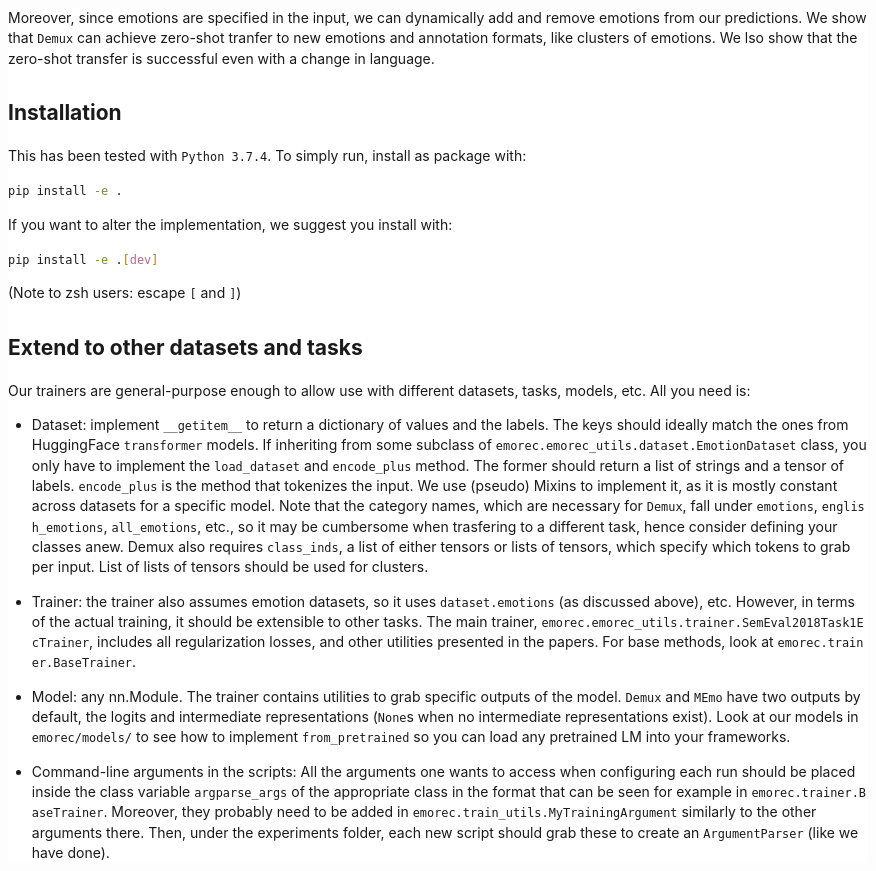 Moreover, since emotions are specified in the input, we can dynamically add and remove emotions from our predictions. We show that `Demux` can achieve zero-shot tranfer to new emotions and annotation formats, like clusters of emotions. We lso show that the zero-shot transfer is successful even with a change in language.


## Installation

This has been tested with `Python 3.7.4`. To simply run, install as package with:

```bash
pip install -e .
```

If you want to alter the implementation, we suggest you install with:

```bash
pip install -e .[dev]
```

(Note to zsh users: escape `[` and `]`)

## Extend to other datasets and tasks

Our trainers are general-purpose enough to allow use with different datasets, tasks, models, etc. All you need is:

* Dataset: implement `__getitem__` to return a dictionary of values and the labels. The keys should ideally match the ones from HuggingFace `transformer` models. If inheriting from some subclass of `emorec.emorec_utils.dataset.EmotionDataset` class, you only have to implement the `load_dataset` and `encode_plus` method. The former should return a list of strings and a tensor of labels. `encode_plus` is the method that tokenizes the input. We use (pseudo) Mixins to implement it, as it is mostly constant across datasets for a specific model. Note that the category names, which are necessary for `Demux`, fall under `emotions`, `english_emotions`, `all_emotions`, etc., so it may be cumbersome when trasfering to a different task, hence consider defining your classes anew. Demux also requires `class_inds`, a list of either tensors or lists of tensors, which specify which tokens to grab per input. List of lists of tensors should be used for clusters.

* Trainer:  the trainer also assumes emotion datasets, so it uses `dataset.emotions` (as discussed above), etc. However, in terms of the actual training, it should be extensible to other tasks. The main trainer, `emorec.emorec_utils.trainer.SemEval2018Task1EcTrainer`, includes all regularization losses, and other utilities presented in the papers. For base methods, look at `emorec.trainer.BaseTrainer`.

* Model: any nn.Module. The trainer contains utilities to grab specific outputs of the model. `Demux` and `MEmo` have two outputs by default, the logits and intermediate representations (`None`s when no intermediate representations exist). Look at our models in `emorec/models/` to see how to implement `from_pretrained` so you can load any pretrained LM into your frameworks.

* Command-line arguments in the scripts: All the arguments one wants to access when configuring each run should be placed inside the class variable `argparse_args` of the appropriate class in the format that can be seen for example in `emorec.trainer.BaseTrainer`. Moreover, they probably need to be added in `emorec.train_utils.MyTrainingArgument` similarly to the other arguments there. Then, under the experiments folder, each new script should grab these to create an `ArgumentParser` (like we have done).
